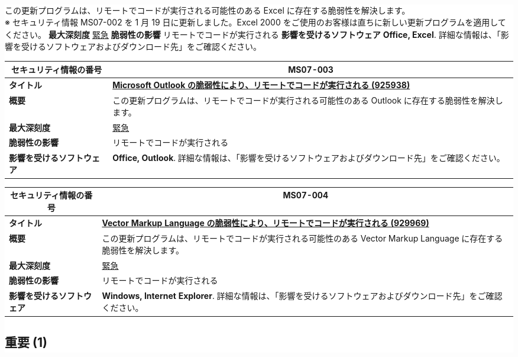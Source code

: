 <td style="border:1px solid black;">この更新プログラムは、リモートでコードが実行される可能性のある Excel に存在する脆弱性を解決します。<br />
※ セキュリティ情報 MS07-002 を 1 月 19 日に更新しました。Excel 2000 をご使用のお客様は直ちに新しい更新プログラムを適用してください。</td>
</tr>
<tr class="odd">
<td style="border:1px solid black;"><strong>最大深刻度</strong></td>
<td style="border:1px solid black;"><a href="https://technet.microsoft.com/security/bulletin/rating">緊急</a></td>
</tr>
<tr class="even">
<td style="border:1px solid black;"><strong>脆弱性の影響</strong></td>
<td style="border:1px solid black;">リモートでコードが実行される</td>
</tr>
<tr class="odd">
<td style="border:1px solid black;"><strong>影響を受けるソフトウェア</strong></td>
<td style="border:1px solid black;"><strong>Office, Excel</strong>. 詳細な情報は、「影響を受けるソフトウェアおよびダウンロード先」をご確認ください。</td>
</tr>
</tbody>
</table>

<p></p>

  
| セキュリティ情報の番号       | MS07-003                                                                                                                               |  
|------------------------------|----------------------------------------------------------------------------------------------------------------------------------------|  
| **タイトル**                 | [**Microsoft Outlook の脆弱性により、リモートでコードが実行される (925938)**](https://technet.microsoft.com/security/bulletin/ms07-003) |  
| **概要**                     | この更新プログラムは、リモートでコードが実行される可能性のある Outlook に存在する脆弱性を解決します。                                  |  
| **最大深刻度**               | [緊急](https://technet.microsoft.com/security/bulletin/rating)                                                                          |  
| **脆弱性の影響**             | リモートでコードが実行される                                                                                                           |  
| **影響を受けるソフトウェア** | **Office, Outlook**. 詳細な情報は、「影響を受けるソフトウェアおよびダウンロード先」をご確認ください。                                  |
  

<p></p>
<p></p>
<p></p>


| セキュリティ情報の番号       | MS07-004                                                                                                                                    |  
|------------------------------|---------------------------------------------------------------------------------------------------------------------------------------------|  
| **タイトル**                 | [**Vector Markup Language の脆弱性により、リモートでコードが実行される (929969)**](https://technet.microsoft.com/security/bulletin/ms07-004) |  
| **概要**                     | この更新プログラムは、リモートでコードが実行される可能性のある Vector Markup Language に存在する脆弱性を解決します。                        |  
| **最大深刻度**               | [緊急](https://technet.microsoft.com/security/bulletin/rating)                                                                               |  
| **脆弱性の影響**             | リモートでコードが実行される                                                                                                                |  
| **影響を受けるソフトウェア** | **Windows, Internet Explorer**. 詳細な情報は、「影響を受けるソフトウェアおよびダウンロード先」をご確認ください。                            |
  
重要 (1)  
--------
  